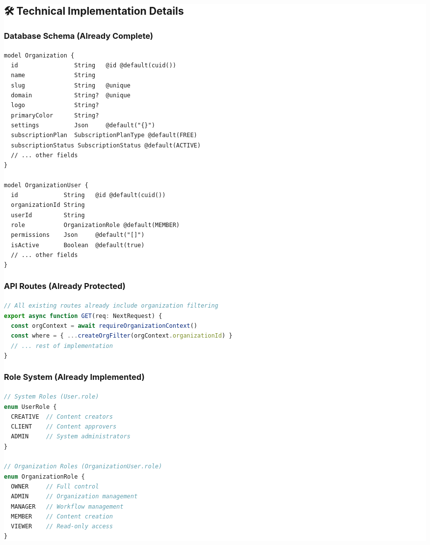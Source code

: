 ## 🛠️ **Technical Implementation Details**

### **Database Schema (Already Complete)**
```prisma
model Organization {
  id                String   @id @default(cuid())
  name              String
  slug              String   @unique
  domain            String?  @unique
  logo              String?
  primaryColor      String?
  settings          Json     @default("{}")
  subscriptionPlan  SubscriptionPlanType @default(FREE)
  subscriptionStatus SubscriptionStatus @default(ACTIVE)
  // ... other fields
}

model OrganizationUser {
  id             String   @id @default(cuid())
  organizationId String
  userId         String
  role           OrganizationRole @default(MEMBER)
  permissions    Json     @default("[]")
  isActive       Boolean  @default(true)
  // ... other fields
}
```

### **API Routes (Already Protected)**
```typescript
// All existing routes already include organization filtering
export async function GET(req: NextRequest) {
  const orgContext = await requireOrganizationContext()
  const where = { ...createOrgFilter(orgContext.organizationId) }
  // ... rest of implementation
}
```

### **Role System (Already Implemented)**
```typescript
// System Roles (User.role)
enum UserRole {
  CREATIVE  // Content creators
  CLIENT    // Content approvers
  ADMIN     // System administrators
}

// Organization Roles (OrganizationUser.role)
enum OrganizationRole {
  OWNER     // Full control
  ADMIN     // Organization management
  MANAGER   // Workflow management
  MEMBER    // Content creation
  VIEWER    // Read-only access
}
```
